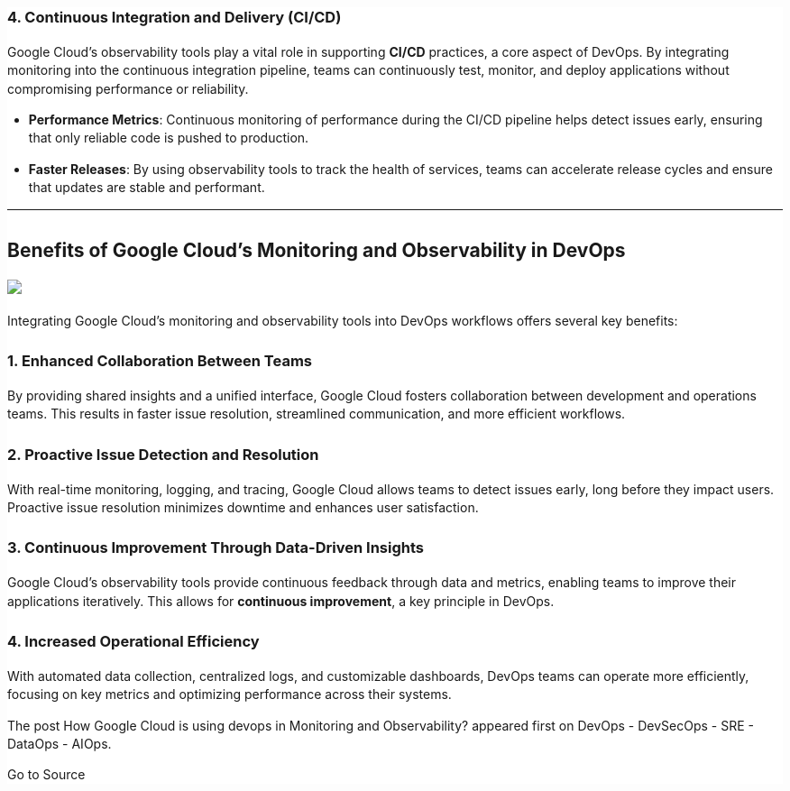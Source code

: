 ### **4\. Continuous Integration and Delivery (CI/CD)**

Google Cloud’s observability tools play a vital role in supporting **CI/CD** practices, a core aspect of DevOps. By integrating monitoring into the continuous integration pipeline, teams can continuously test, monitor, and deploy applications without compromising performance or reliability.

- **Performance Metrics**: Continuous monitoring of performance during the CI/CD pipeline helps detect issues early, ensuring that only reliable code is pushed to production.

- **Faster Releases**: By using observability tools to track the health of services, teams can accelerate release cycles and ensure that updates are stable and performant.

* * *

## Benefits of Google Cloud’s Monitoring and Observability in DevOps

![](https://www.bestdevops.com/wp-content/uploads/2025/01/unnamed.png)

Integrating Google Cloud’s monitoring and observability tools into DevOps workflows offers several key benefits:

### **1\. Enhanced Collaboration Between Teams**

By providing shared insights and a unified interface, Google Cloud fosters collaboration between development and operations teams. This results in faster issue resolution, streamlined communication, and more efficient workflows.

### **2\. Proactive Issue Detection and Resolution**

With real-time monitoring, logging, and tracing, Google Cloud allows teams to detect issues early, long before they impact users. Proactive issue resolution minimizes downtime and enhances user satisfaction.

### **3\. Continuous Improvement Through Data-Driven Insights**

Google Cloud’s observability tools provide continuous feedback through data and metrics, enabling teams to improve their applications iteratively. This allows for **continuous improvement**, a key principle in DevOps.

### **4\. Increased Operational Efficiency**

With automated data collection, centralized logs, and customizable dashboards, DevOps teams can operate more efficiently, focusing on key metrics and optimizing performance across their systems.

The post How Google Cloud is using devops in Monitoring and Observability? appeared first on DevOps - DevSecOps - SRE - DataOps - AIOps.

Go to Source

